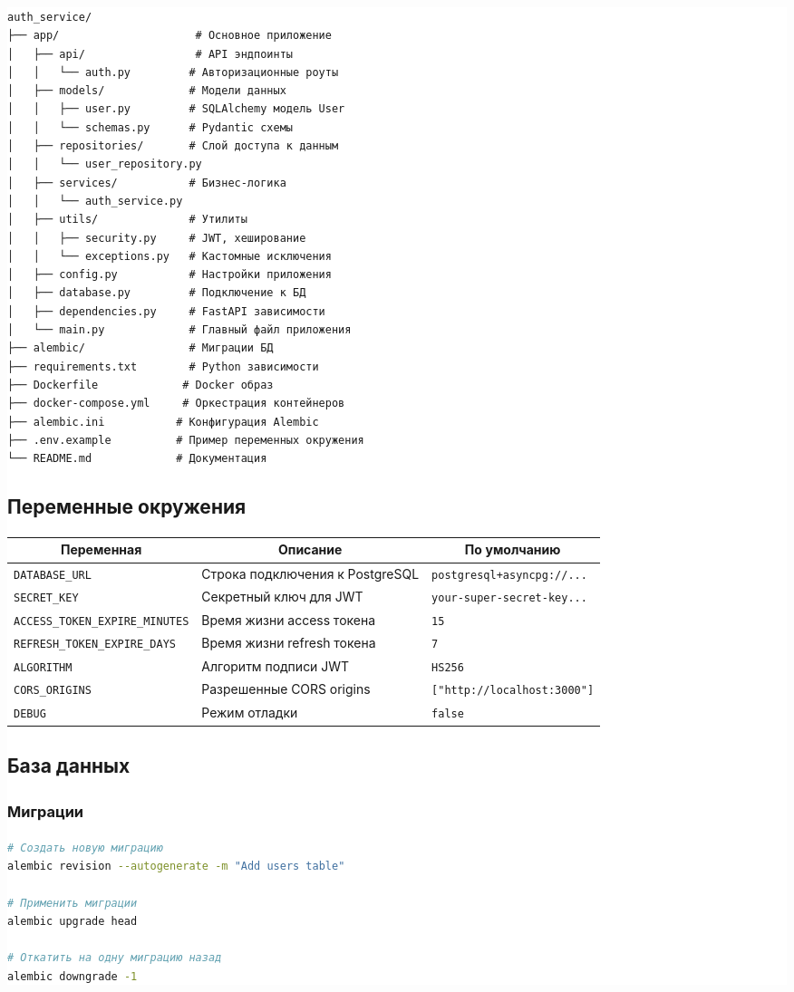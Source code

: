 ```
auth_service/
├── app/                     # Основное приложение
│   ├── api/                 # API эндпоинты
│   │   └── auth.py         # Авторизационные роуты
│   ├── models/             # Модели данных
│   │   ├── user.py         # SQLAlchemy модель User
│   │   └── schemas.py      # Pydantic схемы
│   ├── repositories/       # Слой доступа к данным
│   │   └── user_repository.py
│   ├── services/           # Бизнес-логика
│   │   └── auth_service.py
│   ├── utils/              # Утилиты
│   │   ├── security.py     # JWT, хеширование
│   │   └── exceptions.py   # Кастомные исключения
│   ├── config.py           # Настройки приложения
│   ├── database.py         # Подключение к БД
│   ├── dependencies.py     # FastAPI зависимости
│   └── main.py             # Главный файл приложения
├── alembic/                # Миграции БД
├── requirements.txt        # Python зависимости
├── Dockerfile             # Docker образ
├── docker-compose.yml     # Оркестрация контейнеров
├── alembic.ini           # Конфигурация Alembic
├── .env.example          # Пример переменных окружения
└── README.md             # Документация
```

## Переменные окружения

| Переменная | Описание | По умолчанию |
|------------|----------|--------------|
| `DATABASE_URL` | Строка подключения к PostgreSQL | `postgresql+asyncpg://...` |
| `SECRET_KEY` | Секретный ключ для JWT | `your-super-secret-key...` |
| `ACCESS_TOKEN_EXPIRE_MINUTES` | Время жизни access токена | `15` |
| `REFRESH_TOKEN_EXPIRE_DAYS` | Время жизни refresh токена | `7` |
| `ALGORITHM` | Алгоритм подписи JWT | `HS256` |
| `CORS_ORIGINS` | Разрешенные CORS origins | `["http://localhost:3000"]` |
| `DEBUG` | Режим отладки | `false` |

## База данных

### Миграции

```bash
# Создать новую миграцию
alembic revision --autogenerate -m "Add users table"

# Применить миграции
alembic upgrade head

# Откатить на одну миграцию назад
alembic downgrade -1
```
